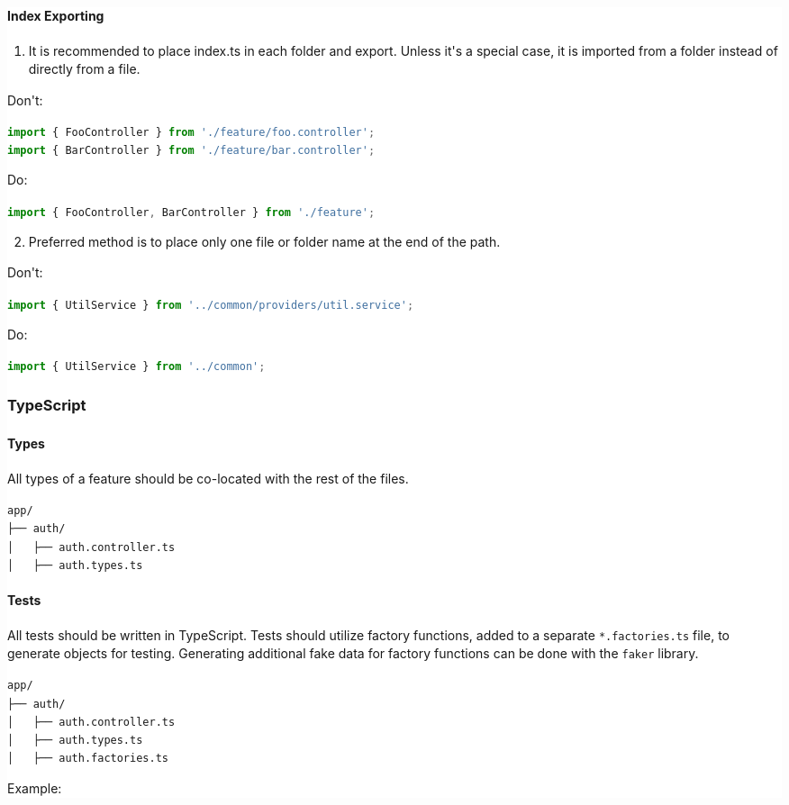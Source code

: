 #### Index Exporting

1. It is recommended to place index.ts in each folder and export. Unless it's a special case, it is imported from a folder instead of directly from a file.

Don't:

```typescript
import { FooController } from './feature/foo.controller';
import { BarController } from './feature/bar.controller';
```

Do:

```typescript
import { FooController, BarController } from './feature';
```

2. Preferred method is to place only one file or folder name at the end of the path.

Don't:

```typescript
import { UtilService } from '../common/providers/util.service';
```

Do:

```typescript
import { UtilService } from '../common';
```

### TypeScript

#### Types

All types of a feature should be co-located with the rest of the files.

```
app/
├── auth/
│   ├── auth.controller.ts
│   ├── auth.types.ts
```

#### Tests

All tests should be written in TypeScript. Tests should utilize factory functions, added to a separate `*.factories.ts` file, to generate objects for testing. Generating additional fake data for factory functions can be done with the `faker` library.

```
app/
├── auth/
│   ├── auth.controller.ts
│   ├── auth.types.ts
│   ├── auth.factories.ts
```

Example:
